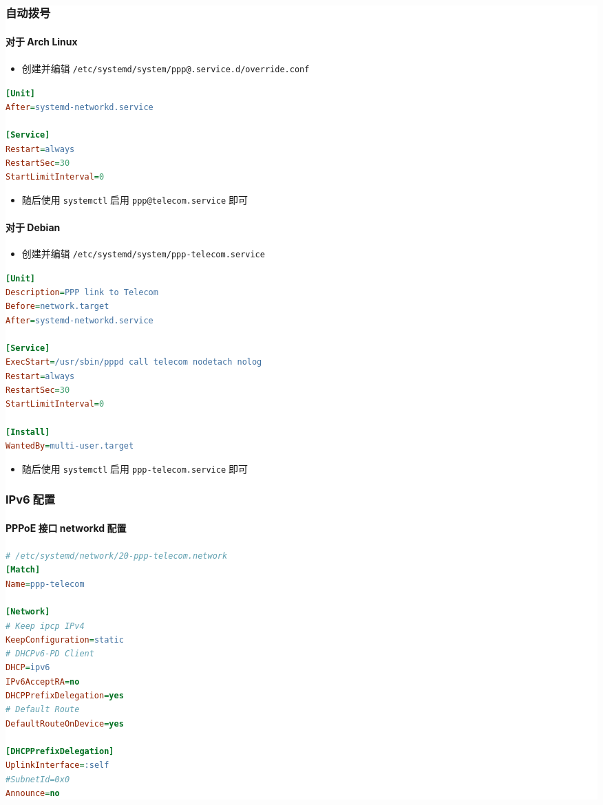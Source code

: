 ### 自动拨号

#### 对于 Arch Linux

- 创建并编辑 `/etc/systemd/system/ppp@.service.d/override.conf`

```ini
[Unit]
After=systemd-networkd.service

[Service]
Restart=always
RestartSec=30
StartLimitInterval=0
```

- 随后使用 `systemctl` 启用 `ppp@telecom.service` 即可

#### 对于 Debian

- 创建并编辑 `/etc/systemd/system/ppp-telecom.service`

```ini
[Unit]
Description=PPP link to Telecom
Before=network.target
After=systemd-networkd.service

[Service]
ExecStart=/usr/sbin/pppd call telecom nodetach nolog
Restart=always
RestartSec=30
StartLimitInterval=0

[Install]
WantedBy=multi-user.target
```

- 随后使用 `systemctl` 启用 `ppp-telecom.service` 即可

### IPv6 配置

#### PPPoE 接口 networkd 配置

```ini
# /etc/systemd/network/20-ppp-telecom.network
[Match]
Name=ppp-telecom

[Network]
# Keep ipcp IPv4
KeepConfiguration=static
# DHCPv6-PD Client
DHCP=ipv6
IPv6AcceptRA=no
DHCPPrefixDelegation=yes
# Default Route
DefaultRouteOnDevice=yes

[DHCPPrefixDelegation]
UplinkInterface=:self
#SubnetId=0x0
Announce=no
```
